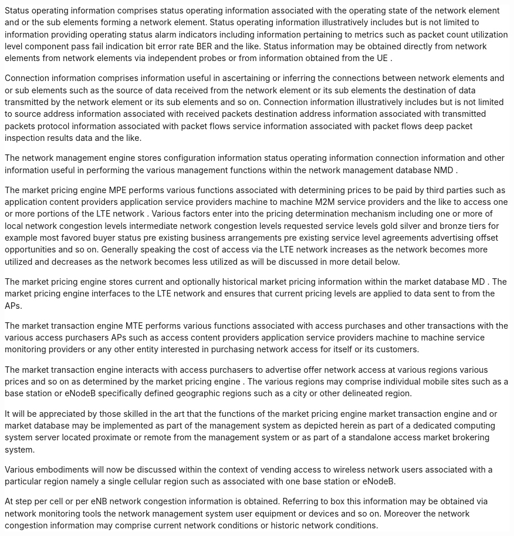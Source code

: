 Status operating information comprises status operating information associated with the operating state of the network element and or the sub elements forming a network element. Status operating information illustratively includes but is not limited to information providing operating status alarm indicators including information pertaining to metrics such as packet count utilization level component pass fail indication bit error rate BER and the like. Status information may be obtained directly from network elements from network elements via independent probes or from information obtained from the UE .

Connection information comprises information useful in ascertaining or inferring the connections between network elements and or sub elements such as the source of data received from the network element or its sub elements the destination of data transmitted by the network element or its sub elements and so on. Connection information illustratively includes but is not limited to source address information associated with received packets destination address information associated with transmitted packets protocol information associated with packet flows service information associated with packet flows deep packet inspection results data and the like.

The network management engine stores configuration information status operating information connection information and other information useful in performing the various management functions within the network management database NMD .

The market pricing engine MPE performs various functions associated with determining prices to be paid by third parties such as application content providers application service providers machine to machine M2M service providers and the like to access one or more portions of the LTE network . Various factors enter into the pricing determination mechanism including one or more of local network congestion levels intermediate network congestion levels requested service levels gold silver and bronze tiers for example most favored buyer status pre existing business arrangements pre existing service level agreements advertising offset opportunities and so on. Generally speaking the cost of access via the LTE network increases as the network becomes more utilized and decreases as the network becomes less utilized as will be discussed in more detail below.

The market pricing engine stores current and optionally historical market pricing information within the market database MD . The market pricing engine interfaces to the LTE network and ensures that current pricing levels are applied to data sent to from the APs.

The market transaction engine MTE performs various functions associated with access purchases and other transactions with the various access purchasers APs such as access content providers application service providers machine to machine service monitoring providers or any other entity interested in purchasing network access for itself or its customers.

The market transaction engine interacts with access purchasers to advertise offer network access at various regions various prices and so on as determined by the market pricing engine . The various regions may comprise individual mobile sites such as a base station or eNodeB specifically defined geographic regions such as a city or other delineated region.

It will be appreciated by those skilled in the art that the functions of the market pricing engine market transaction engine and or market database may be implemented as part of the management system as depicted herein as part of a dedicated computing system server located proximate or remote from the management system or as part of a standalone access market brokering system.

Various embodiments will now be discussed within the context of vending access to wireless network users associated with a particular region namely a single cellular region such as associated with one base station or eNodeB.

At step per cell or per eNB network congestion information is obtained. Referring to box this information may be obtained via network monitoring tools the network management system user equipment or devices and so on. Moreover the network congestion information may comprise current network conditions or historic network conditions.

